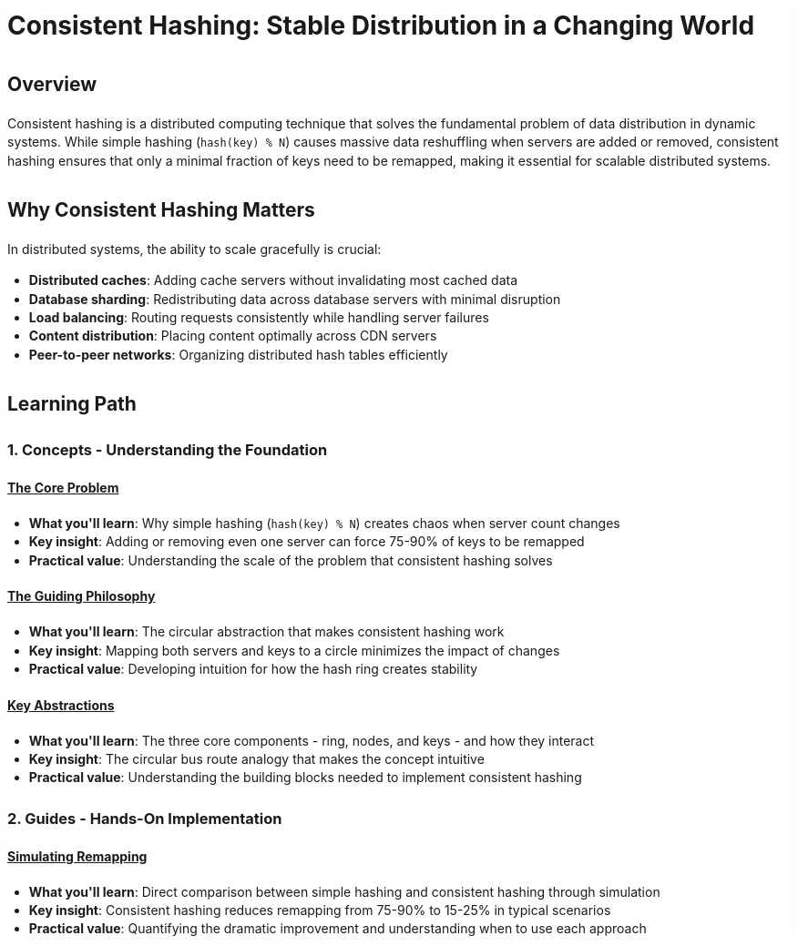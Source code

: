# Consistent Hashing: Stable Distribution in a Changing World

## Overview

Consistent hashing is a distributed computing technique that solves the fundamental problem of data distribution in dynamic systems. While simple hashing (`hash(key) % N`) causes massive data reshuffling when servers are added or removed, consistent hashing ensures that only a minimal fraction of keys need to be remapped, making it essential for scalable distributed systems.

## Why Consistent Hashing Matters

In distributed systems, the ability to scale gracefully is crucial:
- **Distributed caches**: Adding cache servers without invalidating most cached data
- **Database sharding**: Redistributing data across database servers with minimal disruption
- **Load balancing**: Routing requests consistently while handling server failures
- **Content distribution**: Placing content optimally across CDN servers
- **Peer-to-peer networks**: Organizing distributed hash tables efficiently

## Learning Path

### 1. **Concepts** - Understanding the Foundation

#### [The Core Problem](01-concepts-01-the-core-problem.md)
- **What you'll learn**: Why simple hashing (`hash(key) % N`) creates chaos when server count changes
- **Key insight**: Adding or removing even one server can force 75-90% of keys to be remapped
- **Practical value**: Understanding the scale of the problem that consistent hashing solves

#### [The Guiding Philosophy](01-concepts-02-the-guiding-philosophy.md)
- **What you'll learn**: The circular abstraction that makes consistent hashing work
- **Key insight**: Mapping both servers and keys to a circle minimizes the impact of changes
- **Practical value**: Developing intuition for how the hash ring creates stability

#### [Key Abstractions](01-concepts-03-key-abstractions.md)
- **What you'll learn**: The three core components - ring, nodes, and keys - and how they interact
- **Key insight**: The circular bus route analogy that makes the concept intuitive
- **Practical value**: Understanding the building blocks needed to implement consistent hashing

### 2. **Guides** - Hands-On Implementation

#### [Simulating Remapping](02-guides-01-simulating-remapping.md)
- **What you'll learn**: Direct comparison between simple hashing and consistent hashing through simulation
- **Key insight**: Consistent hashing reduces remapping from 75-90% to 15-25% in typical scenarios
- **Practical value**: Quantifying the dramatic improvement and understanding when to use each approach
